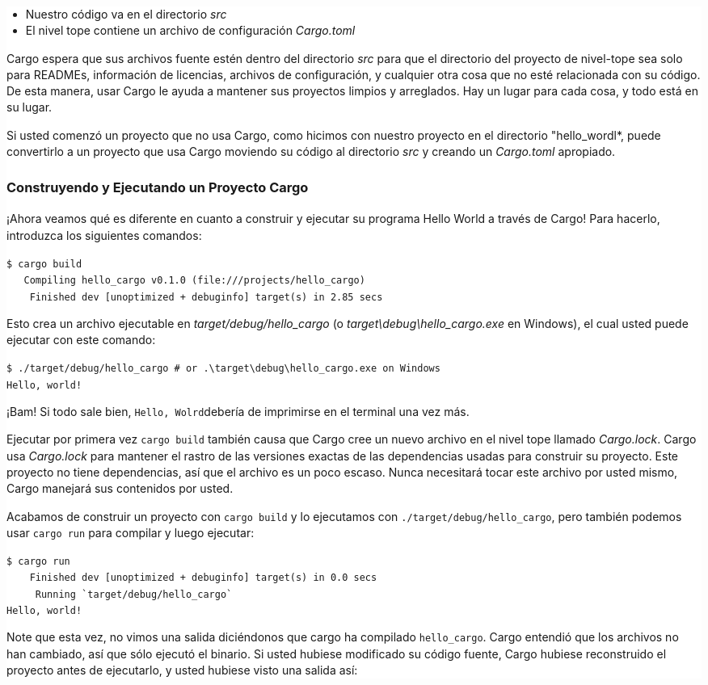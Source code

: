 - Nuestro código va en el directorio *src*
- El nivel tope contiene un archivo de configuración *Cargo.toml*

Cargo espera que sus archivos fuente estén dentro del directorio *src* para
que el directorio del proyecto de nivel-tope sea solo para READMEs, información
de licencias, archivos de configuración, y cualquier otra cosa que no esté
relacionada con su código. De esta manera, usar Cargo le ayuda a mantener sus
proyectos limpios y arreglados. Hay un lugar para cada cosa, y todo está en su
lugar.

Si usted comenzó un proyecto que no usa Cargo, como hicimos con nuestro proyecto
en el directorio "hello_wordl*, puede convertirlo a un proyecto que usa Cargo
moviendo su código al directorio *src* y creando un *Cargo.toml* apropiado.

### Construyendo y Ejecutando un Proyecto Cargo

¡Ahora veamos qué es diferente en cuanto a construir y ejecutar su programa Hello
World a través de Cargo! Para hacerlo, introduzca los siguientes comandos:

```text
$ cargo build
   Compiling hello_cargo v0.1.0 (file:///projects/hello_cargo)
    Finished dev [unoptimized + debuginfo] target(s) in 2.85 secs
```

Esto crea un archivo ejecutable en *target/debug/hello_cargo* (o
*target\\debug\\hello_cargo.exe* en Windows), el cual usted puede ejecutar con
este comando:

```text
$ ./target/debug/hello_cargo # or .\target\debug\hello_cargo.exe on Windows
Hello, world!
```

¡Bam! Si todo sale bien, `Hello, Wolrd`debería de imprimirse en el terminal
una vez más.

Ejecutar por primera vez `cargo build` también causa que Cargo cree un nuevo
archivo en el nivel tope llamado *Cargo.lock*. Cargo usa *Cargo.lock* para
mantener el rastro de las versiones exactas de las dependencias usadas para
construir su proyecto. Este proyecto no tiene dependencias, así que el archivo
es un poco escaso. Nunca necesitará tocar este archivo por usted mismo, Cargo
manejará sus contenidos por usted.

Acabamos de construir un proyecto con `cargo build` y lo ejecutamos con
`./target/debug/hello_cargo`, pero también podemos usar `cargo run` para
compilar y luego ejecutar:

```text
$ cargo run
    Finished dev [unoptimized + debuginfo] target(s) in 0.0 secs
     Running `target/debug/hello_cargo`
Hello, world!
```

Note que esta vez, no vimos una salida diciéndonos que cargo ha compilado
`hello_cargo`. Cargo entendió que los archivos no han cambiado, así que
sólo ejecutó el binario. Si usted hubiese modificado su código fuente,
Cargo hubiese reconstruido el proyecto antes de ejecutarlo, y usted hubiese
visto una salida así:


[toml]: https://github.com/toml-lang/toml
[su documentación]: https://doc.rust-lang.org/cargo/